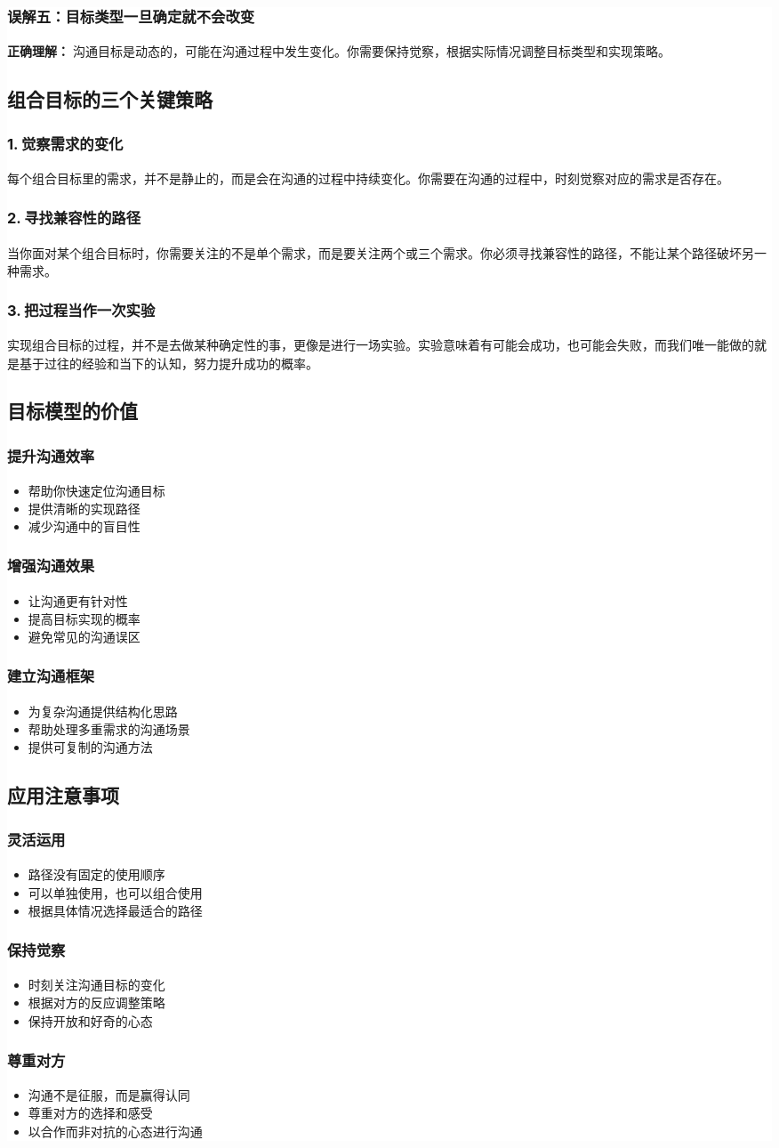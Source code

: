 ### 误解五：目标类型一旦确定就不会改变
**正确理解：** 沟通目标是动态的，可能在沟通过程中发生变化。你需要保持觉察，根据实际情况调整目标类型和实现策略。

## 组合目标的三个关键策略

### 1. 觉察需求的变化
每个组合目标里的需求，并不是静止的，而是会在沟通的过程中持续变化。你需要在沟通的过程中，时刻觉察对应的需求是否存在。

### 2. 寻找兼容性的路径
当你面对某个组合目标时，你需要关注的不是单个需求，而是要关注两个或三个需求。你必须寻找兼容性的路径，不能让某个路径破坏另一种需求。

### 3. 把过程当作一次实验
实现组合目标的过程，并不是去做某种确定性的事，更像是进行一场实验。实验意味着有可能会成功，也可能会失败，而我们唯一能做的就是基于过往的经验和当下的认知，努力提升成功的概率。

## 目标模型的价值

### 提升沟通效率
- 帮助你快速定位沟通目标
- 提供清晰的实现路径
- 减少沟通中的盲目性

### 增强沟通效果
- 让沟通更有针对性
- 提高目标实现的概率
- 避免常见的沟通误区

### 建立沟通框架
- 为复杂沟通提供结构化思路
- 帮助处理多重需求的沟通场景
- 提供可复制的沟通方法

## 应用注意事项

### 灵活运用
- 路径没有固定的使用顺序
- 可以单独使用，也可以组合使用
- 根据具体情况选择最适合的路径

### 保持觉察
- 时刻关注沟通目标的变化
- 根据对方的反应调整策略
- 保持开放和好奇的心态

### 尊重对方
- 沟通不是征服，而是赢得认同
- 尊重对方的选择和感受
- 以合作而非对抗的心态进行沟通
